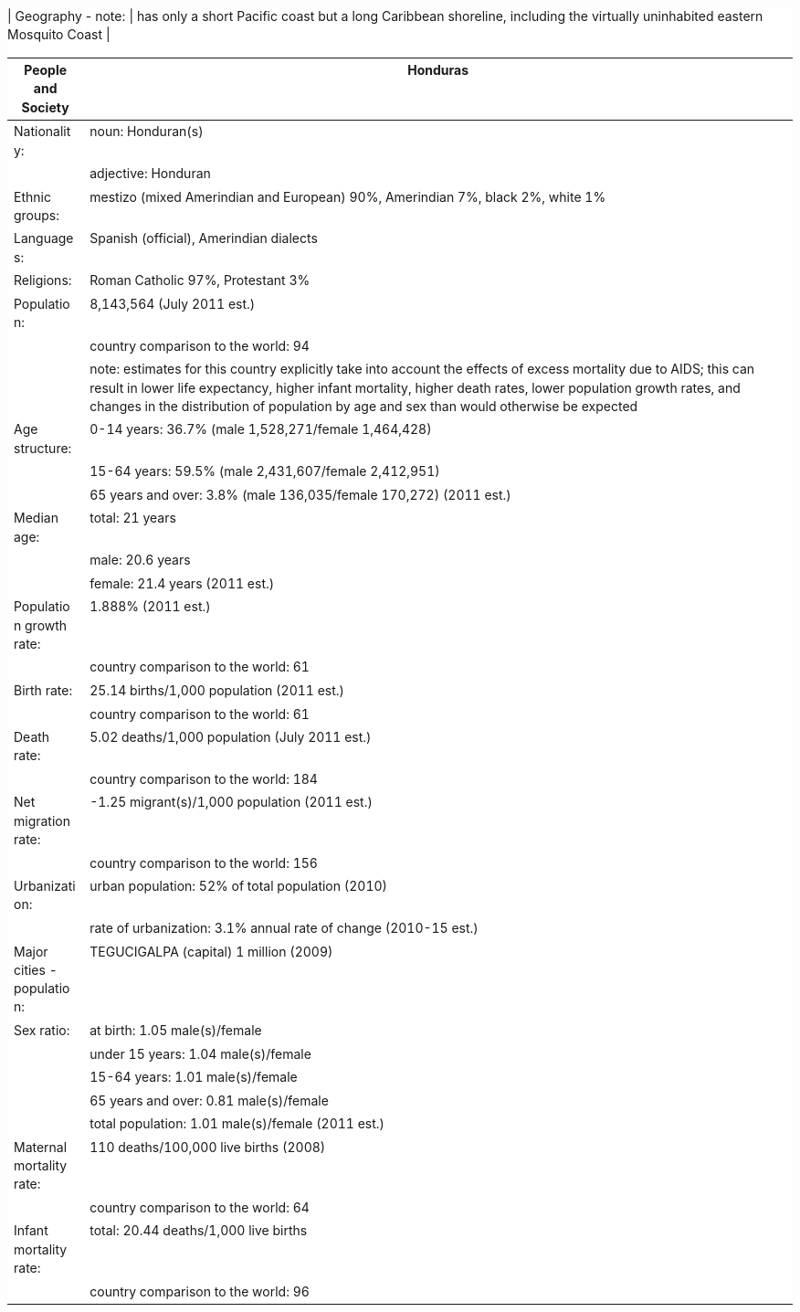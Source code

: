 | Geography - note: | has only a short Pacific coast but a long Caribbean shoreline, including the virtually uninhabited eastern Mosquito Coast |


| People and Society | Honduras |
| --- | --- |
| Nationality: | noun: Honduran(s) |
| | adjective: Honduran |
| Ethnic groups: | mestizo (mixed Amerindian and European) 90%, Amerindian 7%, black 2%, white 1% |
| Languages: | Spanish (official), Amerindian dialects |
| Religions: | Roman Catholic 97%, Protestant 3% |
| Population: | 8,143,564 (July 2011 est.) |
| | country comparison to the world: 94 |
| | note: estimates for this country explicitly take into account the effects of excess mortality due to AIDS; this can result in lower life expectancy, higher infant mortality, higher death rates, lower population growth rates, and changes in the distribution of population by age and sex than would otherwise be expected |
| Age structure: | 0-14 years: 36.7% (male 1,528,271/female 1,464,428) |
| | 15-64 years: 59.5% (male 2,431,607/female 2,412,951) |
| | 65 years and over: 3.8% (male 136,035/female 170,272) (2011 est.) |
| Median age: | total: 21 years |
| | male: 20.6 years |
| | female: 21.4 years (2011 est.) |
| Population growth rate: | 1.888% (2011 est.) |
| | country comparison to the world: 61 |
| Birth rate: | 25.14 births/1,000 population (2011 est.) |
| | country comparison to the world: 61 |
| Death rate: | 5.02 deaths/1,000 population (July 2011 est.) |
| | country comparison to the world: 184 |
| Net migration rate: | -1.25 migrant(s)/1,000 population (2011 est.) |
| | country comparison to the world: 156 |
| Urbanization: | urban population: 52% of total population (2010) |
| | rate of urbanization: 3.1% annual rate of change (2010-15 est.) |
| Major cities - population: | TEGUCIGALPA (capital) 1 million (2009) |
| Sex ratio: | at birth: 1.05 male(s)/female |
| | under 15 years: 1.04 male(s)/female |
| | 15-64 years: 1.01 male(s)/female |
| | 65 years and over: 0.81 male(s)/female |
| | total population: 1.01 male(s)/female (2011 est.) |
| Maternal mortality rate: | 110 deaths/100,000 live births (2008) |
| | country comparison to the world: 64 |
| Infant mortality rate: | total: 20.44 deaths/1,000 live births |
| | country comparison to the world: 96 |